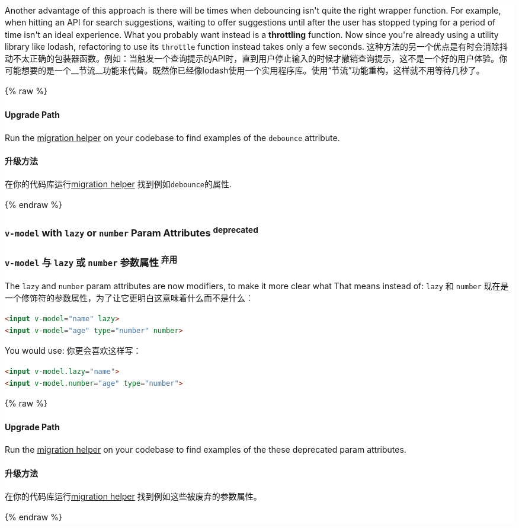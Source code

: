 Another advantage of this approach is there will be times when debouncing isn't quite the right wrapper function. For example, when hitting an API for search suggestions, waiting to offer suggestions until after the user has stopped typing for a period of time isn't an ideal experience. What you probably want instead is a __throttling__ function. Now since you're already using a utility library like lodash, refactoring to use its `throttle` function instead takes only a few seconds.
这种方法的另一个优点是有时会消除抖动不太正确的包装器函数。例如：当触发一个查询提示的API时，直到用户停止输入的时候才撤销查询提示，这不是一个好的用户体验。你可能想要的是一个__节流__功能来代替。既然你已经像lodash使用一个实用程序库。使用“节流”功能重构，这样就不用等待几秒了。

{% raw %}
<div class="upgrade-path">
  <h4>Upgrade Path</h4>
  <p>Run the <a href="https://github.com/vuejs/vue-migration-helper">migration helper</a> on your codebase to find examples of the <code>debounce</code> attribute.</p>
</div>
<div class="upgrade-path">
  <h4>升级方法</h4>
  <p>在你的代码库运行<a href="https://github.com/vuejs/vue-migration-helper">migration helper</a> 找到例如<code>debounce</code>的属性.</p>
</div>
{% endraw %}

### `v-model` with `lazy` or `number` Param Attributes <sup>deprecated</sup>
### `v-model` 与 `lazy` 或 `number` 参数属性 <sup>弃用</sup>

The `lazy` and `number` param attributes are now modifiers, to make it more clear what That means instead of:
`lazy` 和 `number` 现在是一个修饰符的参数属性，为了让它更明白这意味着什么而不是什么︰

``` html
<input v-model="name" lazy>
<input v-model="age" type="number" number>
```

You would use:
你更会喜欢这样写：

``` html
<input v-model.lazy="name">
<input v-model.number="age" type="number">
```

{% raw %}
<div class="upgrade-path">
  <h4>Upgrade Path</h4>
  <p>Run the <a href="https://github.com/vuejs/vue-migration-helper">migration helper</a> on your codebase to find examples of the these deprecated param attributes.</p>
</div>
<div class="upgrade-path">
  <h4>升级方法</h4>
  <p>在你的代码库运行<a href="https://github.com/vuejs/vue-migration-helper">migration helper</a> 找到例如这些被废弃的参数属性。</p>
</div>
{% endraw %}
